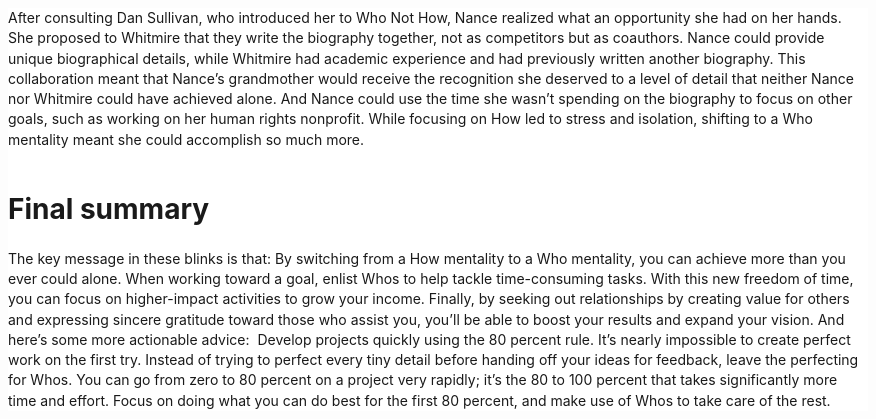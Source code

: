 After consulting Dan Sullivan, who introduced her to Who Not How, Nance realized what an opportunity she had on her hands. She proposed to Whitmire that they write the biography together, not as competitors but as coauthors. Nance could provide unique biographical details, while Whitmire had academic experience and had previously written another biography. This collaboration meant that Nance’s grandmother would receive the recognition she deserved to a level of detail that neither Nance nor Whitmire could have achieved alone. And Nance could use the time she wasn’t spending on the biography to focus on other goals, such as working on her human rights nonprofit. While focusing on How led to stress and isolation, shifting to a Who mentality meant she could accomplish so much more.

# Final summary
The key message in these blinks is that:
By switching from a How mentality to a Who mentality, you can achieve more than you ever could alone. When working toward a goal, enlist Whos to help tackle time-consuming tasks. With this new freedom of time, you can focus on higher-impact activities to grow your income. Finally, by seeking out relationships by creating value for others and expressing sincere gratitude toward those who assist you, you’ll be able to boost your results and expand your vision.
And here’s some more actionable advice: 
Develop projects quickly using the 80 percent rule.
It’s nearly impossible to create perfect work on the first try. Instead of trying to perfect every tiny detail before handing off your ideas for feedback, leave the perfecting for Whos. You can go from zero to 80 percent on a project very rapidly; it’s the 80 to 100 percent that takes significantly more time and effort. Focus on doing what you can do best for the first 80 percent, and make use of Whos to take care of the rest.

